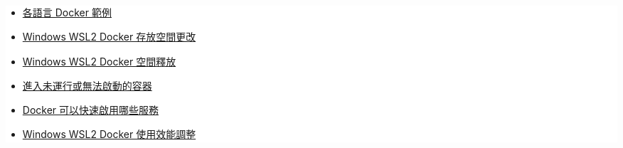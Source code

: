 * [各語言 Docker 範例](<https://docs.docker.com/language/>)

* [Windows WSL2 Docker 存放空間更改](<https://stevenjhu.com/2020/11/14/docker-docker-for-windows%E8%99%9B%E6%93%AC%E7%A3%81%E7%A2%9F%E5%AD%98%E6%94%BE%E4%BD%8D%E7%BD%AE%E7%A7%BB%E5%8B%95%E6%AD%A5%E9%A9%9F/>)

* [Windows WSL2 Docker 空間釋放](<https://gist.github.com/banyudu/af131c7bb681e8a80b5cbe2047e62d4c>)

* [進入未運行或無法啟動的容器](<https://blog.csdn.net/comeonyangzi/article/details/132556828>)

* [Docker 可以快速啟用哪些服務](<https://hackmd.io/@haobmbm/docker>)


* [Windows WSL2 Docker 使用效能調整](<https://blog.csdn.net/qq_35617030/article/details/136388601?utm_medium=distribute.pc_relevant.none-task-blog-2~default~baidujs_baidulandingword~default-0-136388601-blog-123316551.235^v43^pc_blog_bottom_relevance_base8&spm=1001.2101.3001.4242.1&utm_relevant_index=1>)